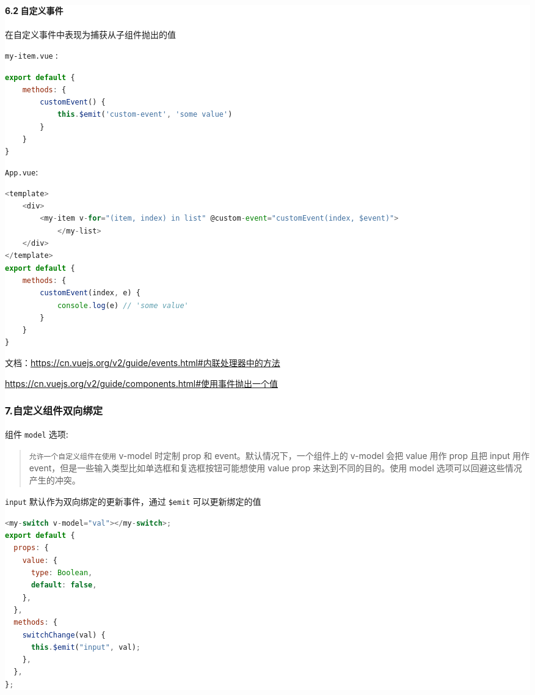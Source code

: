 #### 6.2 自定义事件

在自定义事件中表现为捕获从子组件抛出的值

`my-item.vue` :

```javascript
export default {
    methods: {
        customEvent() {
            this.$emit('custom-event', 'some value')
        }
    }
}
```
`App.vue`:
```javascript
<template>
    <div>
        <my-item v-for="(item, index) in list" @custom-event="customEvent(index, $event)">
            </my-list>
    </div>
</template>
export default {
    methods: {
        customEvent(index, e) {
            console.log(e) // 'some value'
        }
    }
}
```

文档：https://cn.vuejs.org/v2/guide/events.html#内联处理器中的方法

https://cn.vuejs.org/v2/guide/components.html#使用事件抛出一个值

### 7.自定义组件双向绑定

组件 `model` 选项:

> `允许一个自定义组件在使用` v-model 时定制 prop 和 event。默认情况下，一个组件上的 v-model 会把 value 用作 prop 且把 input 用作 event，但是一些输入类型比如单选框和复选框按钮可能想使用 value prop 来达到不同的目的。使用 model 选项可以回避这些情况产生的冲突。

`input` 默认作为双向绑定的更新事件，通过 `$emit` 可以更新绑定的值

```javascript
<my-switch v-model="val"></my-switch>;
export default {
  props: {
    value: {
      type: Boolean,
      default: false,
    },
  },
  methods: {
    switchChange(val) {
      this.$emit("input", val);
    },
  },
};
```
